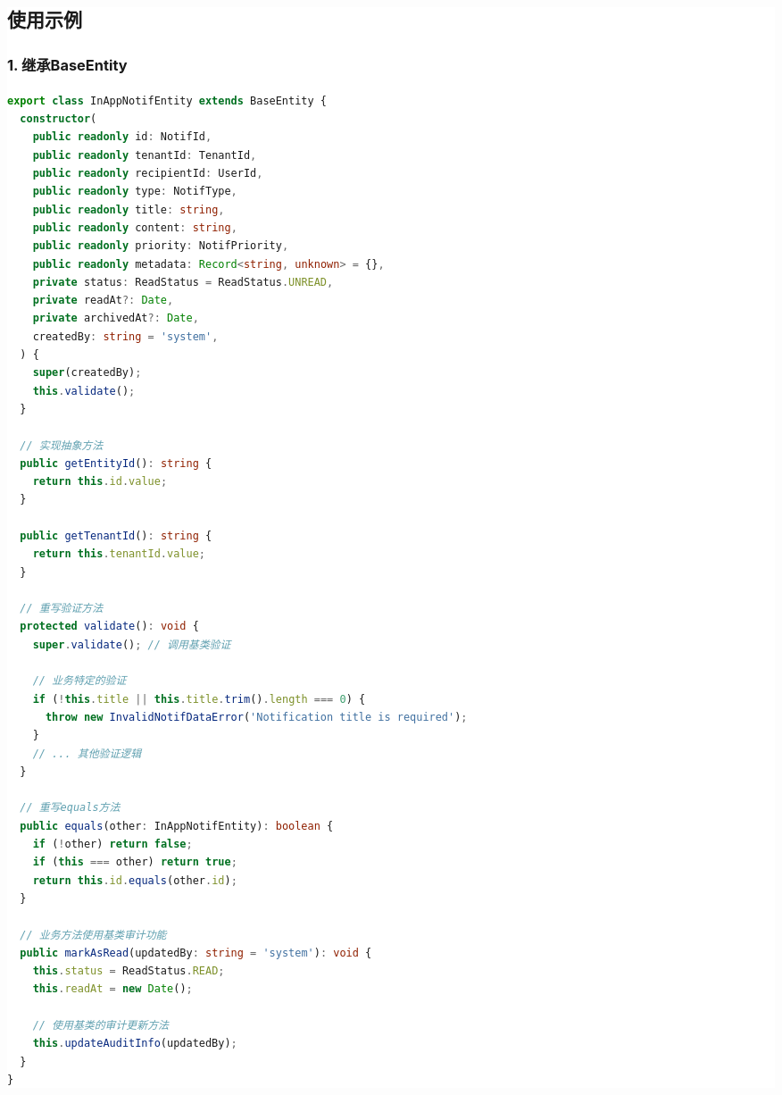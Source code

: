 ## 使用示例

### 1. **继承BaseEntity**

```typescript
export class InAppNotifEntity extends BaseEntity {
  constructor(
    public readonly id: NotifId,
    public readonly tenantId: TenantId,
    public readonly recipientId: UserId,
    public readonly type: NotifType,
    public readonly title: string,
    public readonly content: string,
    public readonly priority: NotifPriority,
    public readonly metadata: Record<string, unknown> = {},
    private status: ReadStatus = ReadStatus.UNREAD,
    private readAt?: Date,
    private archivedAt?: Date,
    createdBy: string = 'system',
  ) {
    super(createdBy);
    this.validate();
  }

  // 实现抽象方法
  public getEntityId(): string {
    return this.id.value;
  }

  public getTenantId(): string {
    return this.tenantId.value;
  }

  // 重写验证方法
  protected validate(): void {
    super.validate(); // 调用基类验证

    // 业务特定的验证
    if (!this.title || this.title.trim().length === 0) {
      throw new InvalidNotifDataError('Notification title is required');
    }
    // ... 其他验证逻辑
  }

  // 重写equals方法
  public equals(other: InAppNotifEntity): boolean {
    if (!other) return false;
    if (this === other) return true;
    return this.id.equals(other.id);
  }

  // 业务方法使用基类审计功能
  public markAsRead(updatedBy: string = 'system'): void {
    this.status = ReadStatus.READ;
    this.readAt = new Date();

    // 使用基类的审计更新方法
    this.updateAuditInfo(updatedBy);
  }
}
```
